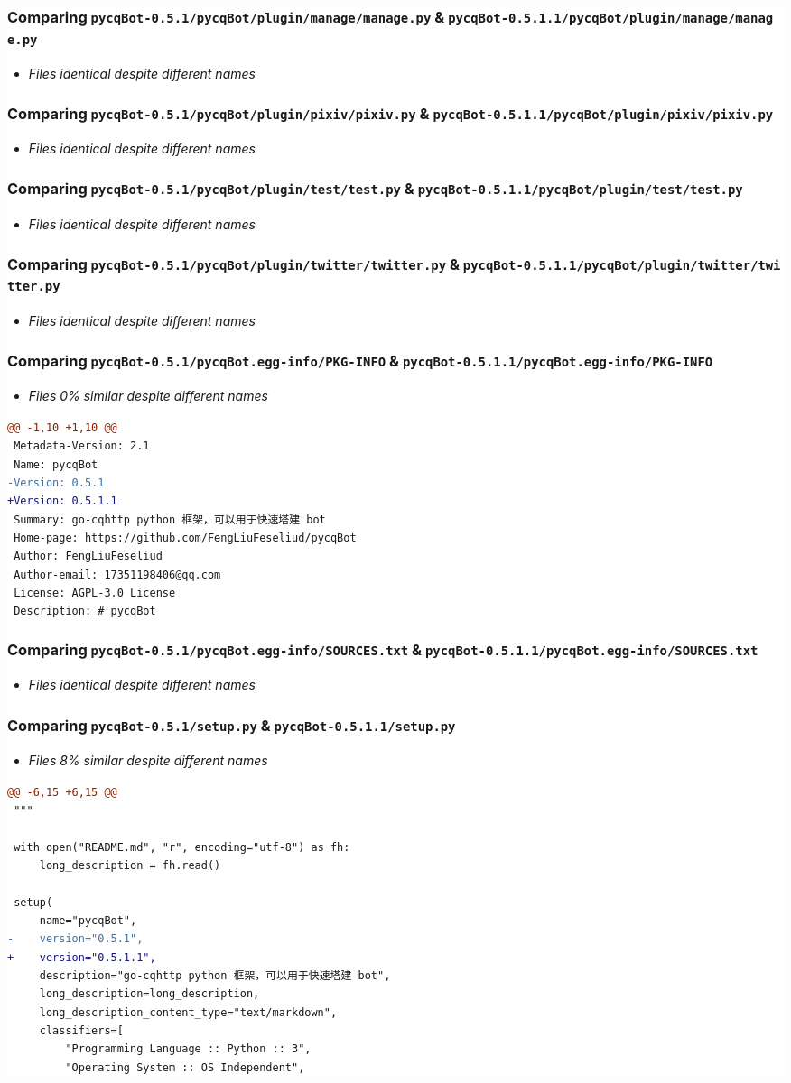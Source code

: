 ### Comparing `pycqBot-0.5.1/pycqBot/plugin/manage/manage.py` & `pycqBot-0.5.1.1/pycqBot/plugin/manage/manage.py`

 * *Files identical despite different names*

### Comparing `pycqBot-0.5.1/pycqBot/plugin/pixiv/pixiv.py` & `pycqBot-0.5.1.1/pycqBot/plugin/pixiv/pixiv.py`

 * *Files identical despite different names*

### Comparing `pycqBot-0.5.1/pycqBot/plugin/test/test.py` & `pycqBot-0.5.1.1/pycqBot/plugin/test/test.py`

 * *Files identical despite different names*

### Comparing `pycqBot-0.5.1/pycqBot/plugin/twitter/twitter.py` & `pycqBot-0.5.1.1/pycqBot/plugin/twitter/twitter.py`

 * *Files identical despite different names*

### Comparing `pycqBot-0.5.1/pycqBot.egg-info/PKG-INFO` & `pycqBot-0.5.1.1/pycqBot.egg-info/PKG-INFO`

 * *Files 0% similar despite different names*

```diff
@@ -1,10 +1,10 @@
 Metadata-Version: 2.1
 Name: pycqBot
-Version: 0.5.1
+Version: 0.5.1.1
 Summary: go-cqhttp python 框架，可以用于快速塔建 bot
 Home-page: https://github.com/FengLiuFeseliud/pycqBot
 Author: FengLiuFeseliud
 Author-email: 17351198406@qq.com
 License: AGPL-3.0 License
 Description: # pycqBot
```

### Comparing `pycqBot-0.5.1/pycqBot.egg-info/SOURCES.txt` & `pycqBot-0.5.1.1/pycqBot.egg-info/SOURCES.txt`

 * *Files identical despite different names*

### Comparing `pycqBot-0.5.1/setup.py` & `pycqBot-0.5.1.1/setup.py`

 * *Files 8% similar despite different names*

```diff
@@ -6,15 +6,15 @@
 """
 
 with open("README.md", "r", encoding="utf-8") as fh:
     long_description = fh.read()
 
 setup(
     name="pycqBot",
-    version="0.5.1",
+    version="0.5.1.1",
     description="go-cqhttp python 框架，可以用于快速塔建 bot",
     long_description=long_description,
     long_description_content_type="text/markdown",
     classifiers=[
         "Programming Language :: Python :: 3",
         "Operating System :: OS Independent",
```